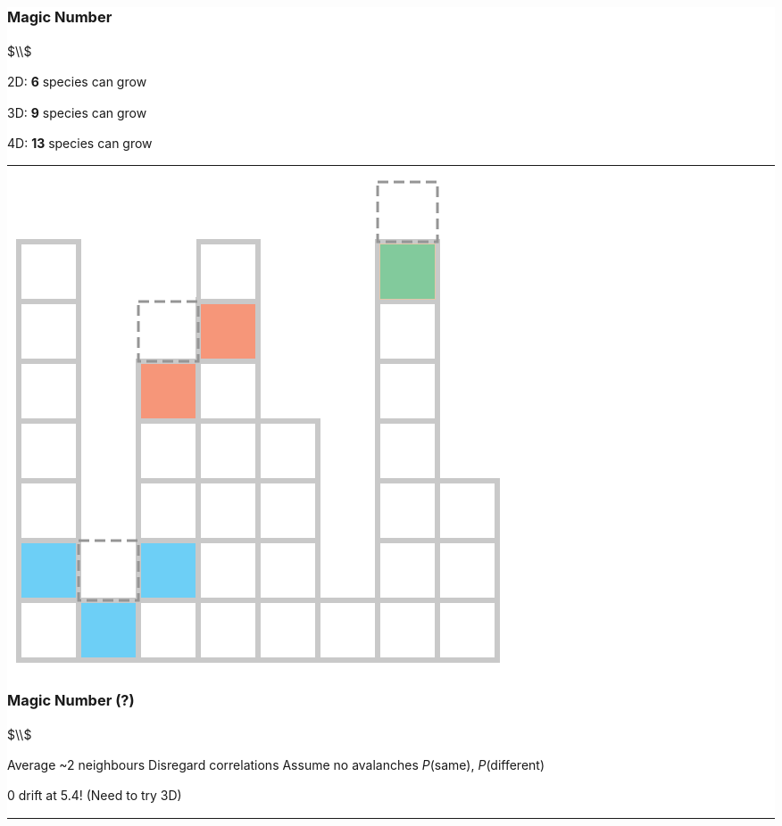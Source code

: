 ### Magic Number

$\\$

2D: **6** species can grow

3D: **9** species can grow

4D: **13** species can grow

---

![bg right:30% fit](fig/number_of_neighbours.png)

### Magic Number (?)

$\\$

Average ~2 neighbours
Disregard correlations
Assume no avalanches
$P(\text{same})$, $P(\text{different})$

0 drift at 5.4!
(Need to try 3D)


---